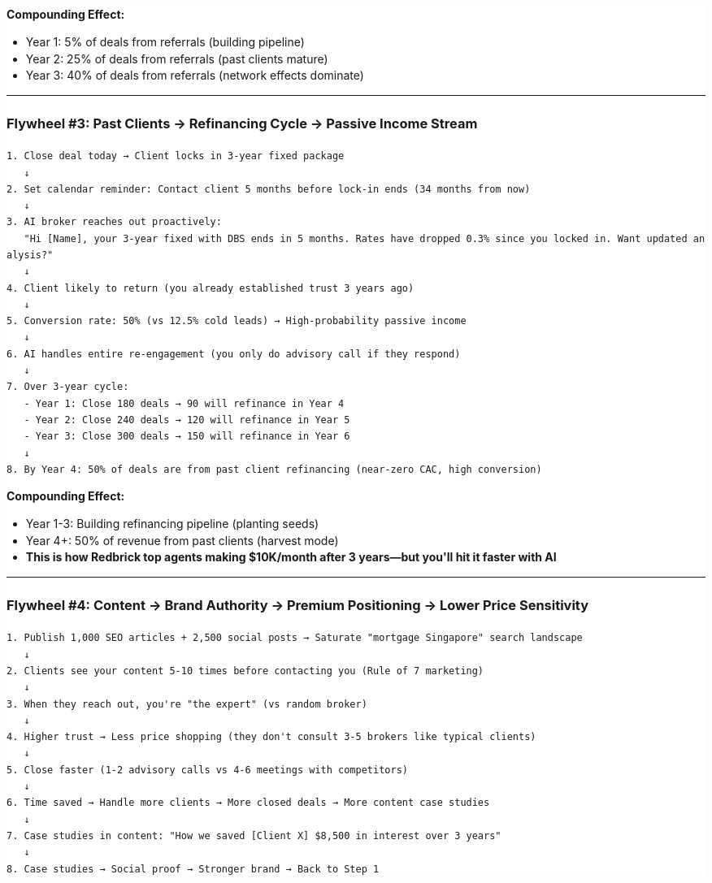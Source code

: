 **Compounding Effect:**
- Year 1: 5% of deals from referrals (building pipeline)
- Year 2: 25% of deals from referrals (past clients mature)
- Year 3: 40% of deals from referrals (network effects dominate)

---

### Flywheel #3: Past Clients → Refinancing Cycle → Passive Income Stream

```
1. Close deal today → Client locks in 3-year fixed package
   ↓
2. Set calendar reminder: Contact client 5 months before lock-in ends (34 months from now)
   ↓
3. AI broker reaches out proactively:
   "Hi [Name], your 3-year fixed with DBS ends in 5 months. Rates have dropped 0.3% since you locked in. Want updated analysis?"
   ↓
4. Client likely to return (you already established trust 3 years ago)
   ↓
5. Conversion rate: 50% (vs 12.5% cold leads) → High-probability passive income
   ↓
6. AI handles entire re-engagement (you only do advisory call if they respond)
   ↓
7. Over 3-year cycle:
   - Year 1: Close 180 deals → 90 will refinance in Year 4
   - Year 2: Close 240 deals → 120 will refinance in Year 5
   - Year 3: Close 300 deals → 150 will refinance in Year 6
   ↓
8. By Year 4: 50% of deals are from past client refinancing (near-zero CAC, high conversion)
```

**Compounding Effect:**
- Year 1-3: Building refinancing pipeline (planting seeds)
- Year 4+: 50% of revenue from past clients (harvest mode)
- **This is how Redbrick top agents making $10K/month after 3 years—but you'll hit it faster with AI**

---

### Flywheel #4: Content → Brand Authority → Premium Positioning → Lower Price Sensitivity

```
1. Publish 1,000 SEO articles + 2,500 social posts → Saturate "mortgage Singapore" search landscape
   ↓
2. Clients see your content 5-10 times before contacting you (Rule of 7 marketing)
   ↓
3. When they reach out, you're "the expert" (vs random broker)
   ↓
4. Higher trust → Less price shopping (they don't consult 3-5 brokers like typical clients)
   ↓
5. Close faster (1-2 advisory calls vs 4-6 meetings with competitors)
   ↓
6. Time saved → Handle more clients → More closed deals → More content case studies
   ↓
7. Case studies in content: "How we saved [Client X] $8,500 in interest over 3 years"
   ↓
8. Case studies → Social proof → Stronger brand → Back to Step 1
```
